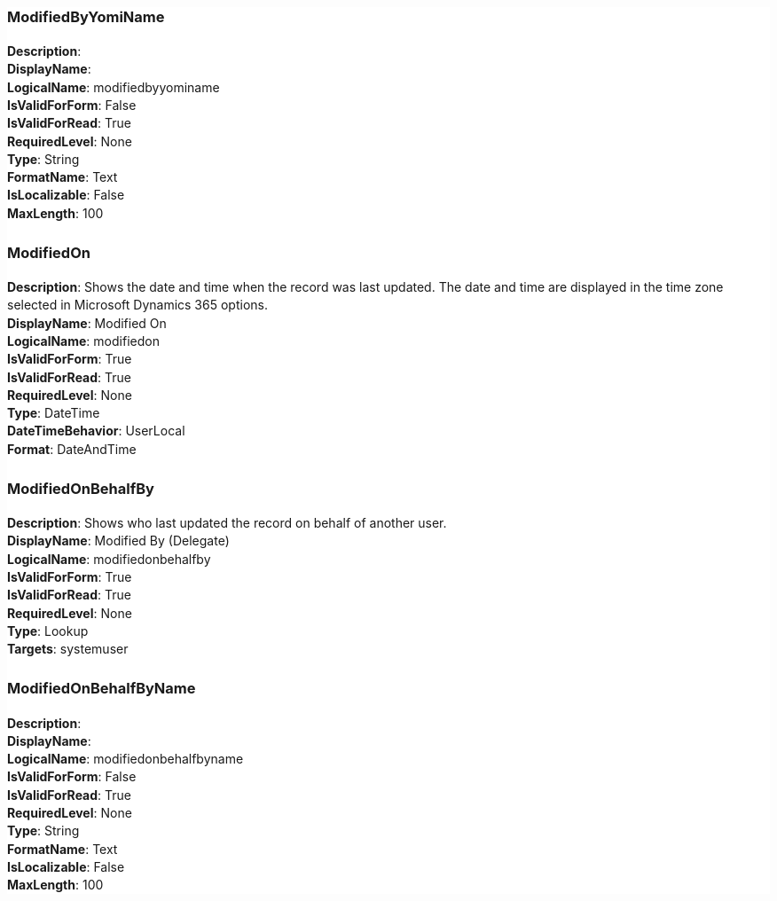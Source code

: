 
### <a name="BKMK_ModifiedByYomiName"></a> ModifiedByYomiName

**Description**: <br />
**DisplayName**: <br />
**LogicalName**: modifiedbyyominame<br />
**IsValidForForm**: False<br />
**IsValidForRead**: True<br />
**RequiredLevel**: None<br />
**Type**: String<br />
**FormatName**: Text<br />
**IsLocalizable**: False<br />
**MaxLength**: 100


### <a name="BKMK_ModifiedOn"></a> ModifiedOn

**Description**: Shows the date and time when the record was last updated. The date and time are displayed in the time zone selected in Microsoft Dynamics 365 options.<br />
**DisplayName**: Modified On<br />
**LogicalName**: modifiedon<br />
**IsValidForForm**: True<br />
**IsValidForRead**: True<br />
**RequiredLevel**: None<br />
**Type**: DateTime<br />
**DateTimeBehavior**: UserLocal<br />
**Format**: DateAndTime


### <a name="BKMK_ModifiedOnBehalfBy"></a> ModifiedOnBehalfBy

**Description**: Shows who last updated the record on behalf of another user.<br />
**DisplayName**: Modified By (Delegate)<br />
**LogicalName**: modifiedonbehalfby<br />
**IsValidForForm**: True<br />
**IsValidForRead**: True<br />
**RequiredLevel**: None<br />
**Type**: Lookup<br />
**Targets**: systemuser


### <a name="BKMK_ModifiedOnBehalfByName"></a> ModifiedOnBehalfByName

**Description**: <br />
**DisplayName**: <br />
**LogicalName**: modifiedonbehalfbyname<br />
**IsValidForForm**: False<br />
**IsValidForRead**: True<br />
**RequiredLevel**: None<br />
**Type**: String<br />
**FormatName**: Text<br />
**IsLocalizable**: False<br />
**MaxLength**: 100
